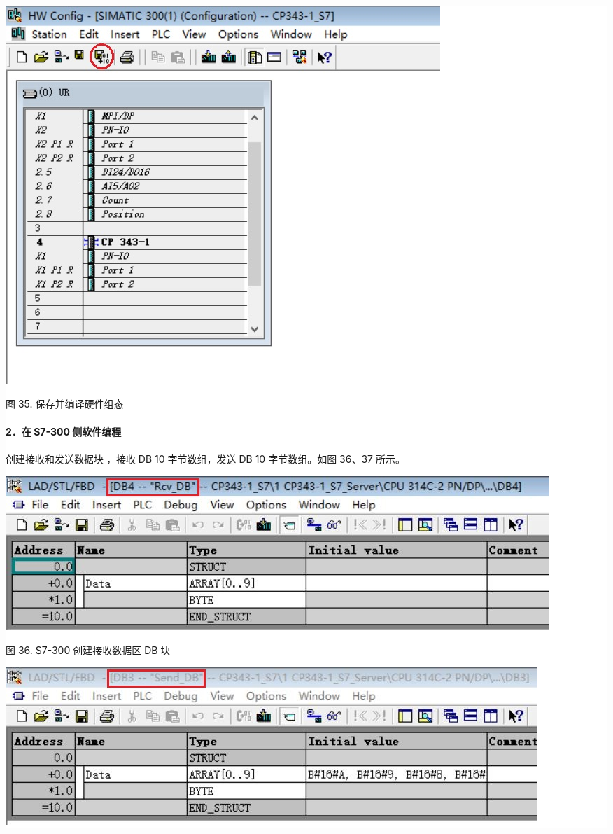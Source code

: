 ![](images/3-35.jpg)

图 35\. 保存并编译硬件组态

#### **2．在 S7-300 侧软件编程**

创建接收和发送数据块 ，接收 DB 10 字节数组，发送 DB 10 字节数组。如图 36、37 所示。

![](images/3-36.JPG)

图 36\. S7-300 创建接收数据区 DB 块

![](images/3-37.JPG)

